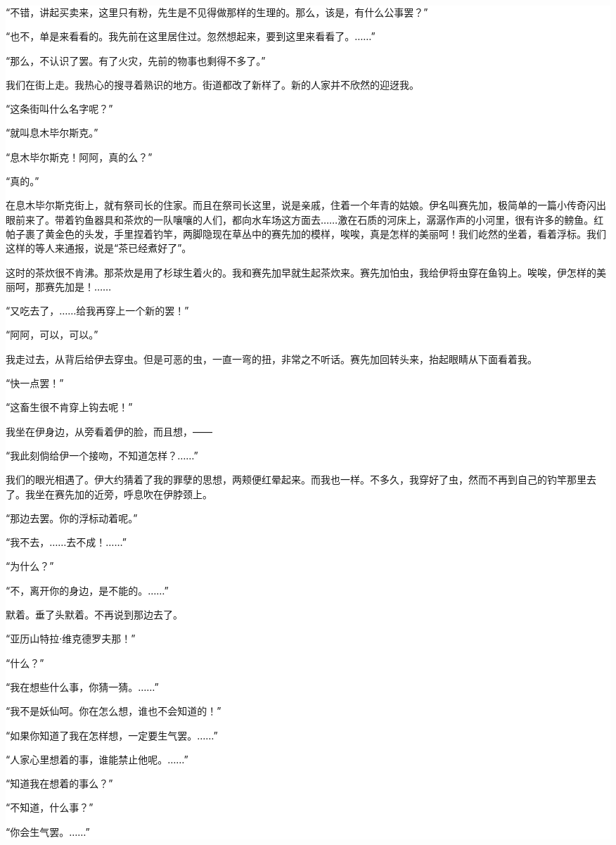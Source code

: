“不错，讲起买卖来，这里只有粉，先生是不见得做那样的生理的。那么，该是，有什么公事罢？”

“也不，单是来看看的。我先前在这里居住过。忽然想起来，要到这里来看看了。……”

“那么，不认识了罢。有了火灾，先前的物事也剩得不多了。”

我们在街上走。我热心的搜寻着熟识的地方。街道都改了新样了。新的人家并不欣然的迎迓我。

“这条街叫什么名字呢？”

“就叫息木毕尔斯克。”

“息木毕尔斯克！阿阿，真的么？”

“真的。”

在息木毕尔斯克街上，就有祭司长的住家。而且在祭司长这里，说是亲戚，住着一个年青的姑娘。伊名叫赛先加，极简单的一篇小传奇闪出眼前来了。带着钓鱼器具和茶炊的一队嚷嚷的人们，都向水车场这方面去……激在石质的河床上，潺潺作声的小河里，很有许多的鳑鱼。红帕子裹了黄金色的头发，手里捏着钓竿，两脚隐现在草丛中的赛先加的模样，唉唉，真是怎样的美丽呵！我们屹然的坐着，看着浮标。我们这样的等人来通报，说是“茶已经煮好了”。

这时的茶炊很不肯沸。那茶炊是用了杉球生着火的。我和赛先加早就生起茶炊来。赛先加怕虫，我给伊将虫穿在鱼钩上。唉唉，伊怎样的美丽呵，那赛先加是！……

“又吃去了，……给我再穿上一个新的罢！”

“阿阿，可以，可以。”

我走过去，从背后给伊去穿虫。但是可恶的虫，一直一弯的扭，非常之不听话。赛先加回转头来，抬起眼睛从下面看着我。

“快一点罢！”

“这畜生很不肯穿上钩去呢！”

我坐在伊身边，从旁看着伊的脸，而且想，——

“我此刻倘给伊一个接吻，不知道怎样？……”

我们的眼光相遇了。伊大约猜着了我的罪孽的思想，两颊便红晕起来。而我也一样。不多久，我穿好了虫，然而不再到自己的钓竿那里去了。我坐在赛先加的近旁，呼息吹在伊脖颈上。

“那边去罢。你的浮标动着呢。”

“我不去，……去不成！……”

“为什么？”

“不，离开你的身边，是不能的。……”

默着。垂了头默着。不再说到那边去了。

“亚历山特拉·维克德罗夫那！”

“什么？”

“我在想些什么事，你猜一猜。……”

“我不是妖仙呵。你在怎么想，谁也不会知道的！”

“如果你知道了我在怎样想，一定要生气罢。……”

“人家心里想着的事，谁能禁止他呢。……”

“知道我在想着的事么？”

“不知道，什么事？”

“你会生气罢。……”
